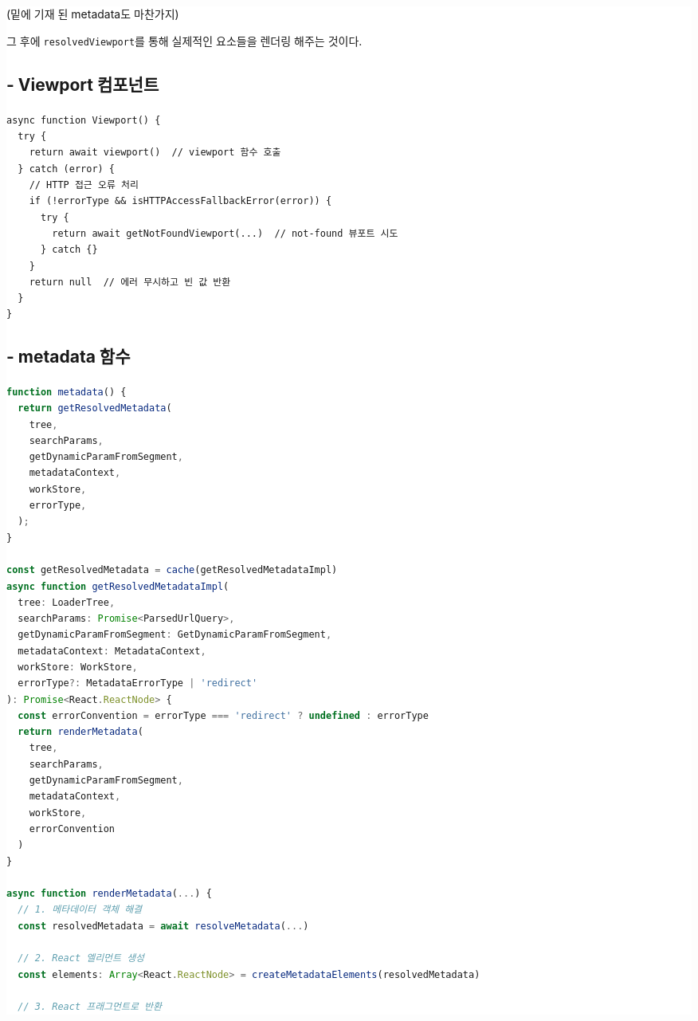 (밑에 기재 된 metadata도 마찬가지)

그 후에 `resolvedViewport`를 통해 실제적인 요소들을 렌더링 해주는 것이다.

## - Viewport 컴포넌트

```tsx
async function Viewport() {
  try {
    return await viewport()  // viewport 함수 호출
  } catch (error) {
    // HTTP 접근 오류 처리
    if (!errorType && isHTTPAccessFallbackError(error)) {
      try {
        return await getNotFoundViewport(...)  // not-found 뷰포트 시도
      } catch {}
    }
    return null  // 에러 무시하고 빈 값 반환
  }
}
```

## - metadata 함수

```ts
function metadata() {
  return getResolvedMetadata(
    tree,
    searchParams,
    getDynamicParamFromSegment,
    metadataContext,
    workStore,
    errorType,
  );
}

const getResolvedMetadata = cache(getResolvedMetadataImpl)
async function getResolvedMetadataImpl(
  tree: LoaderTree,
  searchParams: Promise<ParsedUrlQuery>,
  getDynamicParamFromSegment: GetDynamicParamFromSegment,
  metadataContext: MetadataContext,
  workStore: WorkStore,
  errorType?: MetadataErrorType | 'redirect'
): Promise<React.ReactNode> {
  const errorConvention = errorType === 'redirect' ? undefined : errorType
  return renderMetadata(
    tree,
    searchParams,
    getDynamicParamFromSegment,
    metadataContext,
    workStore,
    errorConvention
  )
}

async function renderMetadata(...) {
  // 1. 메타데이터 객체 해결
  const resolvedMetadata = await resolveMetadata(...)

  // 2. React 엘리먼트 생성
  const elements: Array<React.ReactNode> = createMetadataElements(resolvedMetadata)

  // 3. React 프래그먼트로 반환
```